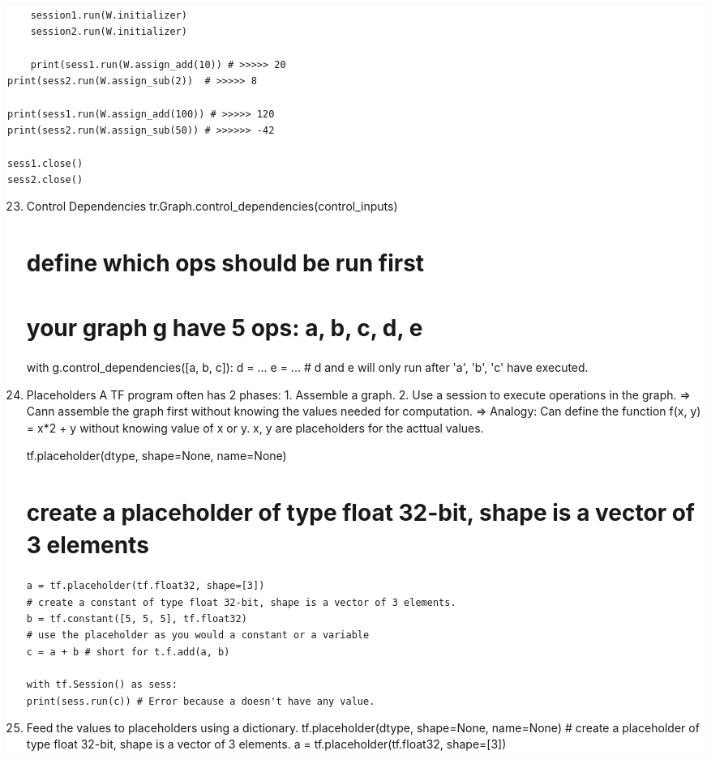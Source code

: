     	session1.run(W.initializer)
        session2.run(W.initializer)

    	print(sess1.run(W.assign_add(10)) # >>>>> 20
	print(sess2.run(W.assign_sub(2))  # >>>>> 8

	print(sess1.run(W.assign_add(100)) # >>>>> 120
	print(sess2.run(W.assign_sub(50)) # >>>>>> -42

	sess1.close()
	sess2.close()
23. Control Dependencies
	tr.Graph.control_dependencies(control_inputs)
	# define which ops should be run first
	# your graph g have 5 ops: a, b, c, d, e
	with g.control_dependencies([a, b, c]):
		d = ...
		e = ...
		# d and e will only run after 'a', 'b', 'c' have executed.
24. Placeholders
	A TF program often has 2 phases:
		1. Assemble a graph.
		2. Use a session to execute operations in the graph.
	=> Cann assemble the graph first without knowing the values needed for computation.
	=> Analogy: Can define the function f(x, y) = x*2 + y without knowing value of x or y. x, y are placeholders for the acttual values.

	tf.placeholder(dtype, shape=None, name=None)
	# create a placeholder of type float 32-bit, shape is a vector of 3 elements
    	a = tf.placeholder(tf.float32, shape=[3])
    	# create a constant of type float 32-bit, shape is a vector of 3 elements.
    	b = tf.constant([5, 5, 5], tf.float32)
    	# use the placeholder as you would a constant or a variable
    	c = a + b # short for t.f.add(a, b)
    	
    	with tf.Session() as sess:
		print(sess.run(c)) # Error because a doesn't have any value.
25. Feed the values to placeholders using a dictionary.
	tf.placeholder(dtype, shape=None, name=None)
    	# create a placeholder of type float 32-bit, shape is a vector of 3 elements.
    	a = tf.placeholder(tf.float32, shape=[3])
    	